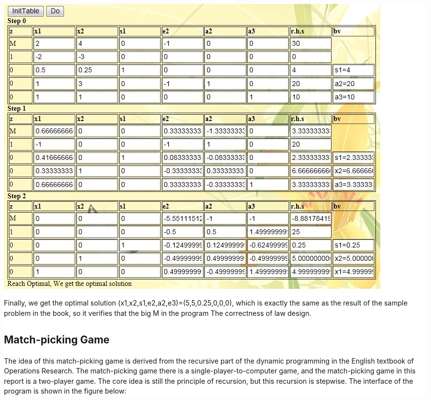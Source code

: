 ![step 6](simplex/figure6.jpg)

Finally, we get the optimal solution (x1,x2,s1,e2,a2,e3)=(5,5,0.25,0,0,0), which is exactly the same as the result of the sample problem in the book, so it verifies that the big M in the program The correctness of law design.

## Match-picking Game
The idea of this match-picking game is derived from the recursive part of the dynamic programming in the English textbook of Operations Research. The match-picking game there is a single-player-to-computer game, and the match-picking game in this report is a two-player game. The core idea is still the principle of recursion, but this recursion is stepwise. The interface of the program is shown in the figure below:
